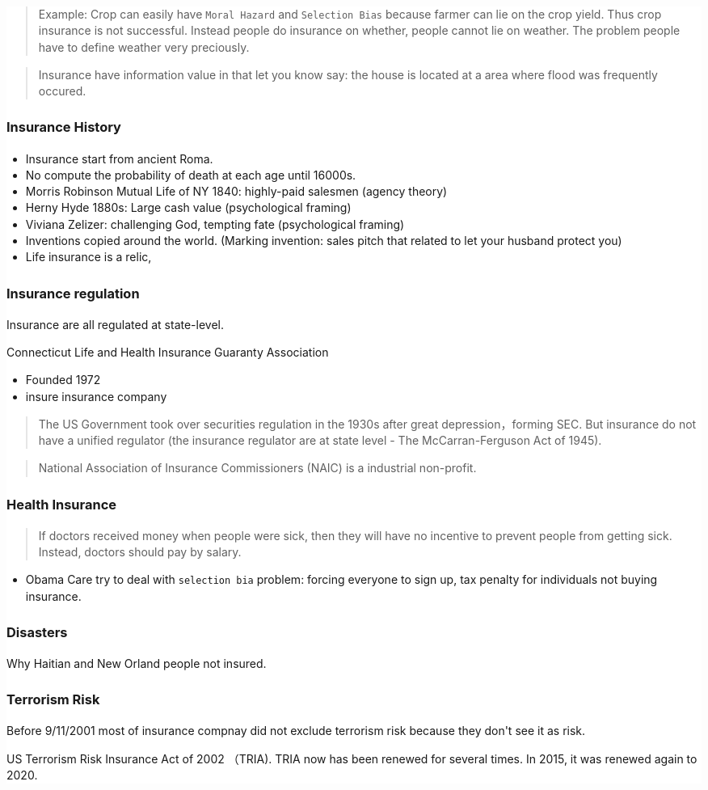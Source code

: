 > Example: Crop can easily have `Moral Hazard` and `Selection Bias` because farmer can lie on the crop yield. Thus crop insurance is not successful. Instead people do insurance on whether, people cannot lie on weather. The problem people have to define weather very preciously.

> Insurance have information value in that let you know say: the house is located at a area where flood was frequently occured.


### Insurance History

- Insurance start from ancient Roma. 
- No compute the probability of death at each age until 16000s.
- Morris Robinson Mutual Life of NY 1840: highly-paid salesmen (agency theory)
- Herny Hyde 1880s: Large cash value (psychological framing)
- Viviana Zelizer: challenging God, tempting fate (psychological framing)
- Inventions copied around the world. (Marking invention: sales pitch that related to let your husband protect you)
- Life insurance is a relic, 


### Insurance regulation

Insurance are all regulated at state-level.

Connecticut Life and Health Insurance Guaranty Association
- Founded 1972
- insure insurance company

> The US Government took over securities regulation in the 1930s after great depression，forming SEC. But insurance do not have a unified regulator (the insurance regulator are at state level - The McCarran-Ferguson Act of 1945).

> National Association of Insurance Commissioners (NAIC) is a industrial non-profit.


### Health Insurance

> If doctors received money when people were sick, then they will have no incentive to prevent people from getting sick. Instead, doctors should pay by salary.

- Obama Care try to deal with `selection bia` problem: forcing everyone to sign up, tax penalty for individuals not buying insurance.

### Disasters

Why Haitian and New Orland people not insured.


### Terrorism Risk

Before 9/11/2001 most of insurance compnay did not exclude terrorism risk because they don't see it as risk.

US Terrorism Risk Insurance Act of 2002 （TRIA). TRIA now has been renewed for several times. In 2015, it was renewed again to 2020.

